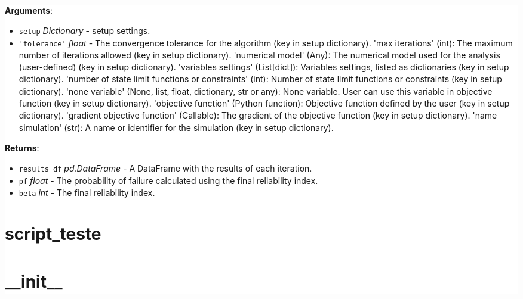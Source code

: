 **Arguments**:

- `setup` _Dictionary_ - setup settings.
- `'tolerance'` _float_ - The convergence tolerance for the algorithm (key in setup dictionary).
  'max iterations' (int): The maximum number of iterations allowed (key in setup dictionary).
  'numerical model' (Any): The numerical model used for the analysis (user-defined) (key in setup dictionary).
  'variables settings' (List[dict]): Variables settings, listed as dictionaries (key in setup dictionary).
  'number of state limit functions or constraints' (int): Number of state limit functions or constraints (key in setup dictionary).
  'none variable' (None, list, float, dictionary, str or any): None variable. User can use this variable in objective function (key in setup dictionary).
  'objective function' (Python function): Objective function defined by the user (key in setup dictionary).
  'gradient objective function' (Callable): The gradient of the objective function (key in setup dictionary).
  'name simulation' (str): A name or identifier for the simulation (key in setup dictionary).
  

**Returns**:

- `results_df` _pd.DataFrame_ - A DataFrame with the results of each iteration.
- `pf` _float_ - The probability of failure calculated using the final reliability index.
- `beta` _int_ - The final reliability index.

<a id="script_teste"></a>

# script\_teste

<a id="__init__"></a>

# \_\_init\_\_

